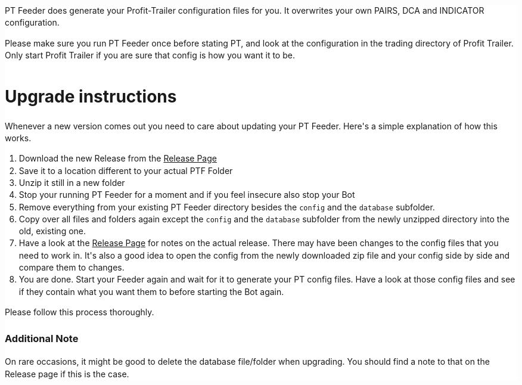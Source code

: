 PT Feeder does generate your Profit-Trailer configuration files for you. It overwrites your own PAIRS, DCA and INDICATOR configuration. 

Please make sure you run PT Feeder once before stating PT, and look at the configuration in the trading directory of Profit Trailer. Only start Profit Trailer if you are sure that config is how you want it to be.


# Upgrade instructions 

Whenever a new version comes out you need to care about updating your PT Feeder. Here's a simple explanation of how this works.

1. Download the new Release from the [Release Page](https://github.com/mehtadone/PTFeeder/releases)
2. Save it to a location different to your actual PTF Folder
3. Unzip it still in a new folder
4. Stop your running PT Feeder for a moment and if you feel insecure also stop your Bot
5. Remove everything from your existing PT Feeder directory besides the `config` and the `database` subfolder.
6. Copy over all files and folders again except the `config` and the `database` subfolder from the newly unzipped directory into the old, existing one.
7. Have a look at the [Release Page](https://github.com/mehtadone/PTFeeder/releases) for notes on the actual release. There may have been changes to the config files that you need to work in. It's also a good idea to open the config from the newly downloaded zip file and your config side by side and compare them to changes.
8. You are done. Start your Feeder again and wait for it to generate your PT config files. Have a look at those config files and see if they contain what you want them to before starting the Bot again.

Please follow this process thoroughly.

### Additional Note

On rare occasions, it might be good to delete the database file/folder when upgrading. You should find a note to that on the Release page if this is the case.